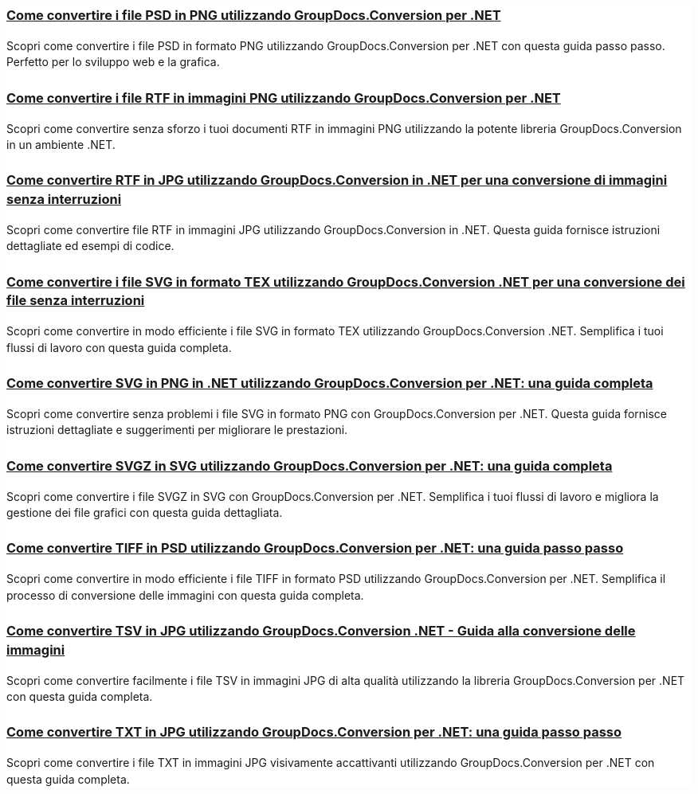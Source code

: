 ### [Come convertire i file PSD in PNG utilizzando GroupDocs.Conversion per .NET](./convert-psd-to-png-groupdocs-net/)
Scopri come convertire i file PSD in formato PNG utilizzando GroupDocs.Conversion per .NET con questa guida passo passo. Perfetto per lo sviluppo web e la grafica.

### [Come convertire i file RTF in immagini PNG utilizzando GroupDocs.Conversion per .NET](./rtf-to-png-conversion-groupdocs-net/)
Scopri come convertire senza sforzo i tuoi documenti RTF in immagini PNG utilizzando la potente libreria GroupDocs.Conversion in un ambiente .NET.

### [Come convertire RTF in JPG utilizzando GroupDocs.Conversion in .NET per una conversione di immagini senza interruzioni](./convert-rtf-to-jpg-groupdocs-conversion-net/)
Scopri come convertire file RTF in immagini JPG utilizzando GroupDocs.Conversion in .NET. Questa guida fornisce istruzioni dettagliate ed esempi di codice.

### [Come convertire i file SVG in formato TEX utilizzando GroupDocs.Conversion .NET per una conversione dei file senza interruzioni](./convert-svg-to-tex-groupdocs-conversion-net/)
Scopri come convertire in modo efficiente i file SVG in formato TEX utilizzando GroupDocs.Conversion .NET. Semplifica i tuoi flussi di lavoro con questa guida completa.

### [Come convertire SVG in PNG in .NET utilizzando GroupDocs.Conversion per .NET: una guida completa](./svg-to-png-conversion-groupdocs-dotnet-guide/)
Scopri come convertire senza problemi i file SVG in formato PNG con GroupDocs.Conversion per .NET. Questa guida fornisce istruzioni dettagliate e suggerimenti per migliorare le prestazioni.

### [Come convertire SVGZ in SVG utilizzando GroupDocs.Conversion per .NET: una guida completa](./convert-svgz-to-svg-groupdocs-conversion-net/)
Scopri come convertire i file SVGZ in SVG con GroupDocs.Conversion per .NET. Semplifica i tuoi flussi di lavoro e migliora la gestione dei file grafici con questa guida dettagliata.

### [Come convertire TIFF in PSD utilizzando GroupDocs.Conversion per .NET: una guida passo passo](./convert-tiff-psd-groupdocs-conversion-net/)
Scopri come convertire in modo efficiente i file TIFF in formato PSD utilizzando GroupDocs.Conversion per .NET. Semplifica il processo di conversione delle immagini con questa guida completa.

### [Come convertire TSV in JPG utilizzando GroupDocs.Conversion .NET - Guida alla conversione delle immagini](./convert-tsv-to-jpg-groupdocs-conversion-net/)
Scopri come convertire facilmente i file TSV in immagini JPG di alta qualità utilizzando la libreria GroupDocs.Conversion per .NET con questa guida completa.

### [Come convertire TXT in JPG utilizzando GroupDocs.Conversion per .NET: una guida passo passo](./convert-txt-to-jpg-groupdocs-conversion-dotnet/)
Scopri come convertire i file TXT in immagini JPG visivamente accattivanti utilizzando GroupDocs.Conversion per .NET con questa guida completa.
